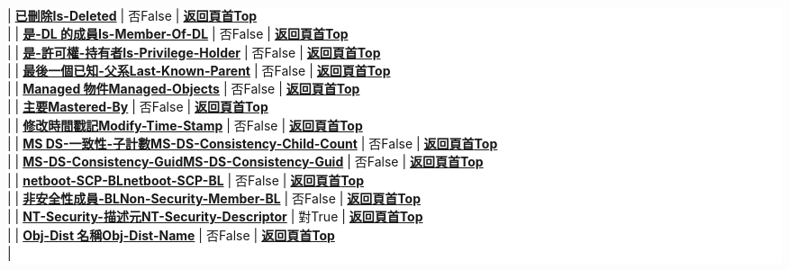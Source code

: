 | [<span data-ttu-id="4a21d-227">**已刪除**</span><span class="sxs-lookup"><span data-stu-id="4a21d-227">**Is-Deleted**</span></span>](a-isdeleted.md)                                         | <span data-ttu-id="4a21d-228">否</span><span class="sxs-lookup"><span data-stu-id="4a21d-228">False</span></span>     | [<span data-ttu-id="4a21d-229">**返回頁首**</span><span class="sxs-lookup"><span data-stu-id="4a21d-229">**Top**</span></span>](c-top.md)<br/> |
| [<span data-ttu-id="4a21d-230">**是-DL 的成員**</span><span class="sxs-lookup"><span data-stu-id="4a21d-230">**Is-Member-Of-DL**</span></span>](a-memberof.md)                                     | <span data-ttu-id="4a21d-231">否</span><span class="sxs-lookup"><span data-stu-id="4a21d-231">False</span></span>     | [<span data-ttu-id="4a21d-232">**返回頁首**</span><span class="sxs-lookup"><span data-stu-id="4a21d-232">**Top**</span></span>](c-top.md)<br/> |
| [<span data-ttu-id="4a21d-233">**是-許可權-持有者**</span><span class="sxs-lookup"><span data-stu-id="4a21d-233">**Is-Privilege-Holder**</span></span>](a-isprivilegeholder.md)                        | <span data-ttu-id="4a21d-234">否</span><span class="sxs-lookup"><span data-stu-id="4a21d-234">False</span></span>     | [<span data-ttu-id="4a21d-235">**返回頁首**</span><span class="sxs-lookup"><span data-stu-id="4a21d-235">**Top**</span></span>](c-top.md)<br/> |
| [<span data-ttu-id="4a21d-236">**最後一個已知-父系**</span><span class="sxs-lookup"><span data-stu-id="4a21d-236">**Last-Known-Parent**</span></span>](a-lastknownparent.md)                            | <span data-ttu-id="4a21d-237">否</span><span class="sxs-lookup"><span data-stu-id="4a21d-237">False</span></span>     | [<span data-ttu-id="4a21d-238">**返回頁首**</span><span class="sxs-lookup"><span data-stu-id="4a21d-238">**Top**</span></span>](c-top.md)<br/> |
| [<span data-ttu-id="4a21d-239">**Managed 物件**</span><span class="sxs-lookup"><span data-stu-id="4a21d-239">**Managed-Objects**</span></span>](a-managedobjects.md)                               | <span data-ttu-id="4a21d-240">否</span><span class="sxs-lookup"><span data-stu-id="4a21d-240">False</span></span>     | [<span data-ttu-id="4a21d-241">**返回頁首**</span><span class="sxs-lookup"><span data-stu-id="4a21d-241">**Top**</span></span>](c-top.md)<br/> |
| [<span data-ttu-id="4a21d-242">**主要**</span><span class="sxs-lookup"><span data-stu-id="4a21d-242">**Mastered-By**</span></span>](a-masteredby.md)                                       | <span data-ttu-id="4a21d-243">否</span><span class="sxs-lookup"><span data-stu-id="4a21d-243">False</span></span>     | [<span data-ttu-id="4a21d-244">**返回頁首**</span><span class="sxs-lookup"><span data-stu-id="4a21d-244">**Top**</span></span>](c-top.md)<br/> |
| [<span data-ttu-id="4a21d-245">**修改時間戳記**</span><span class="sxs-lookup"><span data-stu-id="4a21d-245">**Modify-Time-Stamp**</span></span>](a-modifytimestamp.md)                            | <span data-ttu-id="4a21d-246">否</span><span class="sxs-lookup"><span data-stu-id="4a21d-246">False</span></span>     | [<span data-ttu-id="4a21d-247">**返回頁首**</span><span class="sxs-lookup"><span data-stu-id="4a21d-247">**Top**</span></span>](c-top.md)<br/> |
| [<span data-ttu-id="4a21d-248">**MS DS-一致性-子計數**</span><span class="sxs-lookup"><span data-stu-id="4a21d-248">**MS-DS-Consistency-Child-Count**</span></span>](a-ms-ds-consistencychildcount.md)    | <span data-ttu-id="4a21d-249">否</span><span class="sxs-lookup"><span data-stu-id="4a21d-249">False</span></span>     | [<span data-ttu-id="4a21d-250">**返回頁首**</span><span class="sxs-lookup"><span data-stu-id="4a21d-250">**Top**</span></span>](c-top.md)<br/> |
| [<span data-ttu-id="4a21d-251">**MS-DS-Consistency-Guid**</span><span class="sxs-lookup"><span data-stu-id="4a21d-251">**MS-DS-Consistency-Guid**</span></span>](a-ms-ds-consistencyguid.md)                 | <span data-ttu-id="4a21d-252">否</span><span class="sxs-lookup"><span data-stu-id="4a21d-252">False</span></span>     | [<span data-ttu-id="4a21d-253">**返回頁首**</span><span class="sxs-lookup"><span data-stu-id="4a21d-253">**Top**</span></span>](c-top.md)<br/> |
| [<span data-ttu-id="4a21d-254">**netboot-SCP-BL**</span><span class="sxs-lookup"><span data-stu-id="4a21d-254">**netboot-SCP-BL**</span></span>](a-netbootscpbl.md)                                  | <span data-ttu-id="4a21d-255">否</span><span class="sxs-lookup"><span data-stu-id="4a21d-255">False</span></span>     | [<span data-ttu-id="4a21d-256">**返回頁首**</span><span class="sxs-lookup"><span data-stu-id="4a21d-256">**Top**</span></span>](c-top.md)<br/> |
| [<span data-ttu-id="4a21d-257">**非安全性成員-BL**</span><span class="sxs-lookup"><span data-stu-id="4a21d-257">**Non-Security-Member-BL**</span></span>](a-nonsecuritymemberbl.md)                   | <span data-ttu-id="4a21d-258">否</span><span class="sxs-lookup"><span data-stu-id="4a21d-258">False</span></span>     | [<span data-ttu-id="4a21d-259">**返回頁首**</span><span class="sxs-lookup"><span data-stu-id="4a21d-259">**Top**</span></span>](c-top.md)<br/> |
| [<span data-ttu-id="4a21d-260">**NT-Security-描述元**</span><span class="sxs-lookup"><span data-stu-id="4a21d-260">**NT-Security-Descriptor**</span></span>](a-ntsecuritydescriptor.md)                  | <span data-ttu-id="4a21d-261">對</span><span class="sxs-lookup"><span data-stu-id="4a21d-261">True</span></span>      | [<span data-ttu-id="4a21d-262">**返回頁首**</span><span class="sxs-lookup"><span data-stu-id="4a21d-262">**Top**</span></span>](c-top.md)<br/> |
| [<span data-ttu-id="4a21d-263">**Obj-Dist 名稱**</span><span class="sxs-lookup"><span data-stu-id="4a21d-263">**Obj-Dist-Name**</span></span>](a-distinguishedname.md)                              | <span data-ttu-id="4a21d-264">否</span><span class="sxs-lookup"><span data-stu-id="4a21d-264">False</span></span>     | [<span data-ttu-id="4a21d-265">**返回頁首**</span><span class="sxs-lookup"><span data-stu-id="4a21d-265">**Top**</span></span>](c-top.md)<br/> |